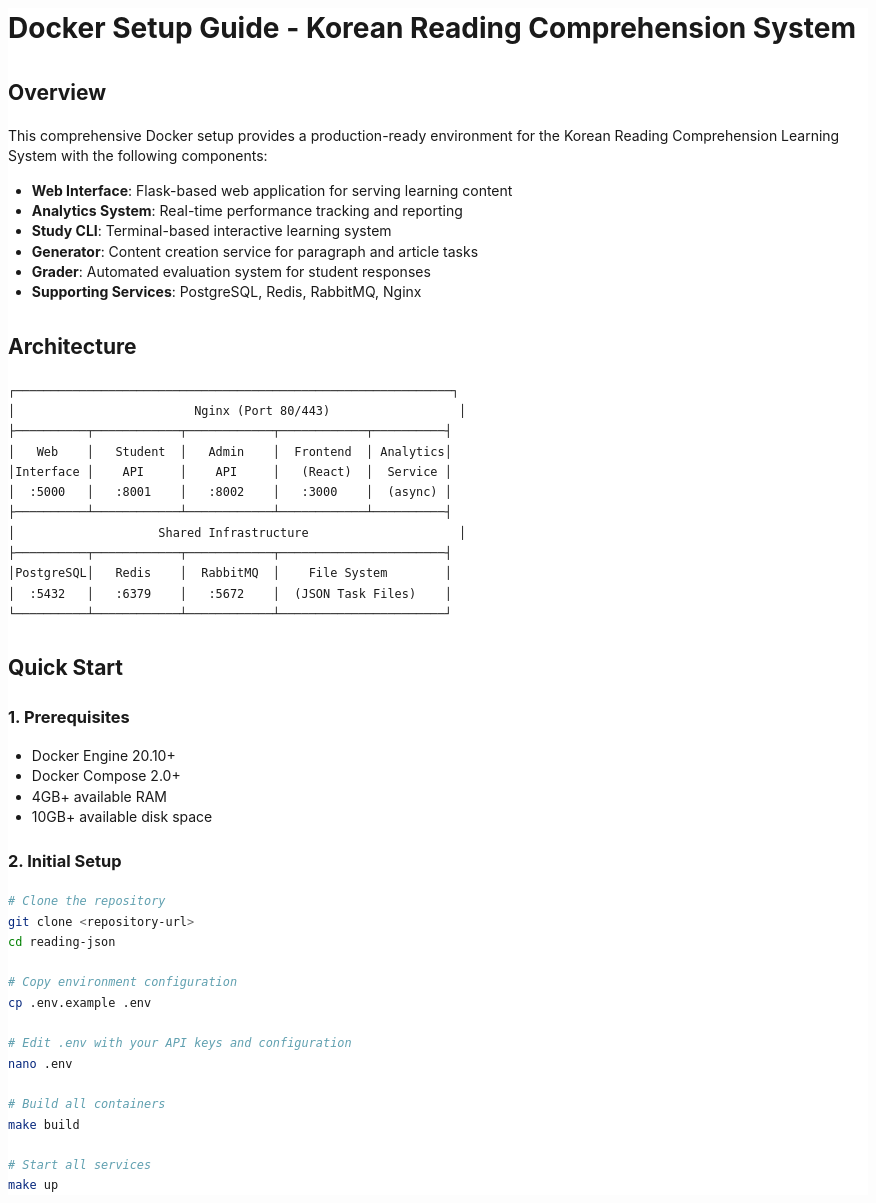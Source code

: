 # Docker Setup Guide - Korean Reading Comprehension System

## Overview

This comprehensive Docker setup provides a production-ready environment for the Korean Reading Comprehension Learning System with the following components:

- **Web Interface**: Flask-based web application for serving learning content
- **Analytics System**: Real-time performance tracking and reporting
- **Study CLI**: Terminal-based interactive learning system
- **Generator**: Content creation service for paragraph and article tasks
- **Grader**: Automated evaluation system for student responses
- **Supporting Services**: PostgreSQL, Redis, RabbitMQ, Nginx

## Architecture

```
┌─────────────────────────────────────────────────────────────┐
│                         Nginx (Port 80/443)                  │
├──────────┬────────────┬────────────┬────────────┬──────────┤
│   Web    │   Student  │   Admin    │  Frontend  │ Analytics│
│Interface │    API     │    API     │   (React)  │  Service │
│  :5000   │   :8001    │   :8002    │   :3000    │  (async) │
├──────────┴────────────┴────────────┴────────────┴──────────┤
│                    Shared Infrastructure                     │
├──────────┬────────────┬────────────┬───────────────────────┤
│PostgreSQL│   Redis    │  RabbitMQ  │    File System        │
│  :5432   │   :6379    │   :5672    │  (JSON Task Files)    │
└──────────┴────────────┴────────────┴───────────────────────┘
```

## Quick Start

### 1. Prerequisites

- Docker Engine 20.10+
- Docker Compose 2.0+
- 4GB+ available RAM
- 10GB+ available disk space

### 2. Initial Setup

```bash
# Clone the repository
git clone <repository-url>
cd reading-json

# Copy environment configuration
cp .env.example .env

# Edit .env with your API keys and configuration
nano .env

# Build all containers
make build

# Start all services
make up
```
